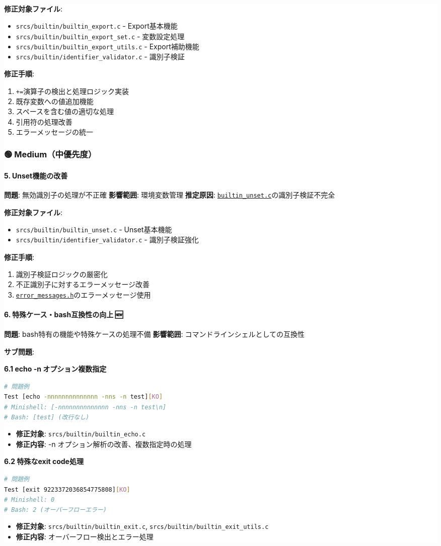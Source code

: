 **修正対象ファイル**:
- `srcs/builtin/builtin_export.c` - Export基本機能
- `srcs/builtin/builtin_export_set.c` - 変数設定処理
- `srcs/builtin/builtin_export_utils.c` - Export補助機能
- `srcs/builtin/identifier_validator.c` - 識別子検証

**修正手順**:
1. `+=`演算子の検出と処理ロジック実装
2. 既存変数への値追加機能
3. スペースを含む値の適切な処理
4. 引用符の処理改善
5. エラーメッセージの統一

### 🟢 Medium（中優先度）

#### 5. Unset機能の改善
**問題**: 無効識別子の処理が不正確
**影響範囲**: 環境変数管理
**推定原因**: [`builtin_unset.c`](srcs/builtin/builtin_unset.c)の識別子検証不完全

**修正対象ファイル**:
- `srcs/builtin/builtin_unset.c` - Unset基本機能
- `srcs/builtin/identifier_validator.c` - 識別子検証強化

**修正手順**:
1. 識別子検証ロジックの厳密化
2. 不正識別子に対するエラーメッセージ改善
3. [`error_messages.h`](srcs/error/error_messages.h:18)のエラーメッセージ使用

#### 6. 特殊ケース・bash互換性の向上 🆕
**問題**: bash特有の機能や特殊ケースの処理不備
**影響範囲**: コマンドラインシェルとしての互換性

**サブ問題**:

**6.1 echo -n オプション複数指定**
```bash
# 問題例
Test [echo -nnnnnnnnnnnnnn -nns -n test][KO]
# Minishell: [-nnnnnnnnnnnnnn -nns -n test\n]
# Bash: [test] (改行なし)
```
- **修正対象**: `srcs/builtin/builtin_echo.c`
- **修正内容**: -n オプション解析の改善、複数指定時の処理

**6.2 特殊なexit code処理**
```bash
# 問題例  
Test [exit 9223372036854775808][KO]
# Minishell: 0
# Bash: 2 (オーバーフローエラー)
```
- **修正対象**: `srcs/builtin/builtin_exit.c`, `srcs/builtin/builtin_exit_utils.c`
- **修正内容**: オーバーフロー検出とエラー処理
